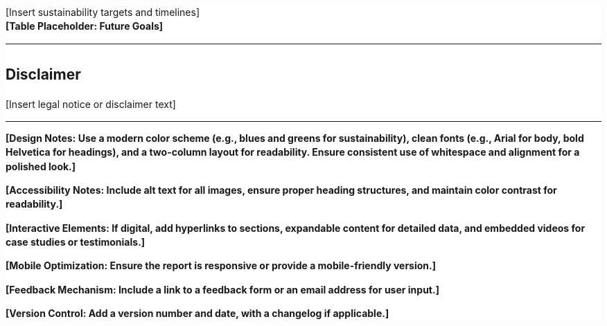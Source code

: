[Insert sustainability targets and timelines]  
**[Table Placeholder: Future Goals]**

---

## Disclaimer

[Insert legal notice or disclaimer text]

---

**[Design Notes: Use a modern color scheme (e.g., blues and greens for sustainability), clean fonts (e.g., Arial for body, bold Helvetica for headings), and a two-column layout for readability. Ensure consistent use of whitespace and alignment for a polished look.]**

**[Accessibility Notes: Include alt text for all images, ensure proper heading structures, and maintain color contrast for readability.]**

**[Interactive Elements: If digital, add hyperlinks to sections, expandable content for detailed data, and embedded videos for case studies or testimonials.]**

**[Mobile Optimization: Ensure the report is responsive or provide a mobile-friendly version.]**

**[Feedback Mechanism: Include a link to a feedback form or an email address for user input.]**

**[Version Control: Add a version number and date, with a changelog if applicable.]**
